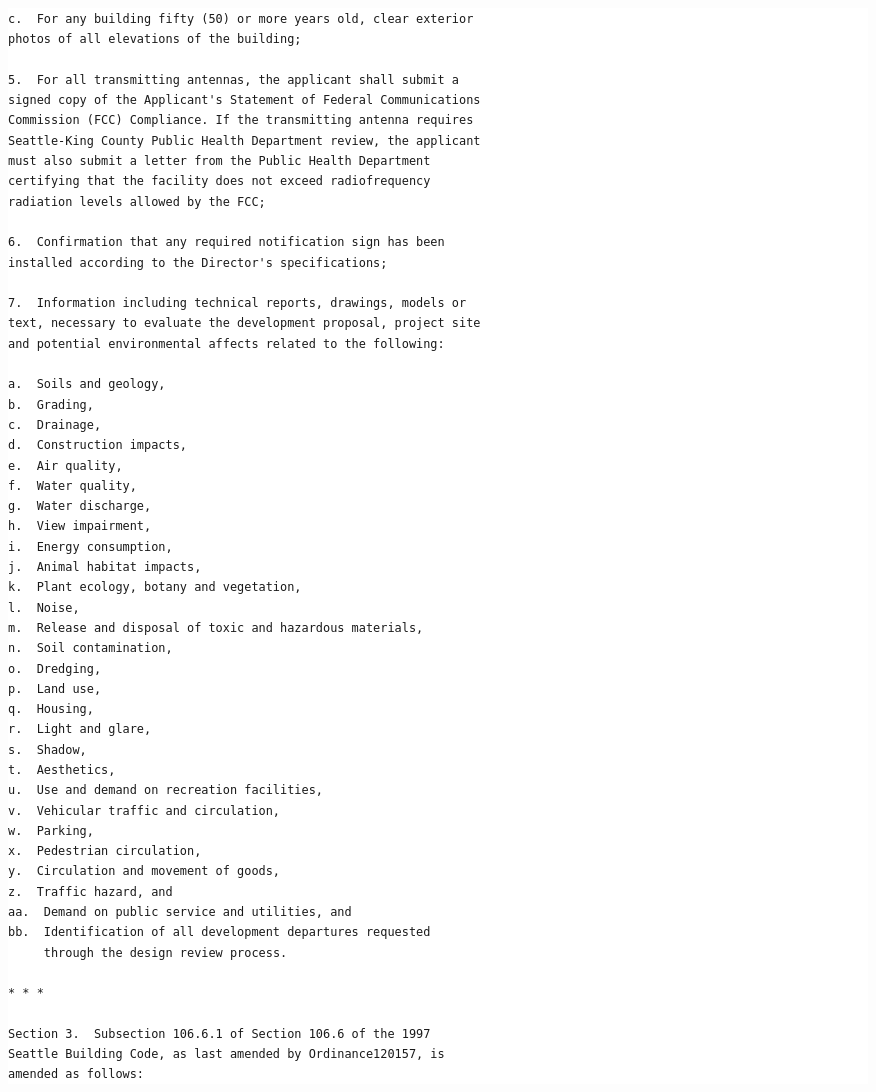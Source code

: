     c.  For any building fifty (50) or more years old, clear exterior  
    photos of all elevations of the building;  
  
    5.  For all transmitting antennas, the applicant shall submit a  
    signed copy of the Applicant's Statement of Federal Communications  
    Commission (FCC) Compliance. If the transmitting antenna requires  
    Seattle-King County Public Health Department review, the applicant  
    must also submit a letter from the Public Health Department  
    certifying that the facility does not exceed radiofrequency  
    radiation levels allowed by the FCC;  
  
    6.  Confirmation that any required notification sign has been  
    installed according to the Director's specifications;  
  
    7.  Information including technical reports, drawings, models or  
    text, necessary to evaluate the development proposal, project site  
    and potential environmental affects related to the following:  
  
    a.  Soils and geology,  
    b.  Grading,  
    c.  Drainage,  
    d.  Construction impacts,  
    e.  Air quality,  
    f.  Water quality,  
    g.  Water discharge,  
    h.  View impairment,  
    i.  Energy consumption,  
    j.  Animal habitat impacts,  
    k.  Plant ecology, botany and vegetation,  
    l.  Noise,  
    m.  Release and disposal of toxic and hazardous materials,  
    n.  Soil contamination,  
    o.  Dredging,  
    p.  Land use,  
    q.  Housing,  
    r.  Light and glare,  
    s.  Shadow,  
    t.  Aesthetics,  
    u.  Use and demand on recreation facilities,  
    v.  Vehicular traffic and circulation,  
    w.  Parking,  
    x.  Pedestrian circulation,  
    y.  Circulation and movement of goods,  
    z.  Traffic hazard, and  
    aa.  Demand on public service and utilities, and  
    bb.  Identification of all development departures requested  
         through the design review process.  
  
    * * *  
  
    Section 3.  Subsection 106.6.1 of Section 106.6 of the 1997  
    Seattle Building Code, as last amended by Ordinance120157, is  
    amended as follows:  
  